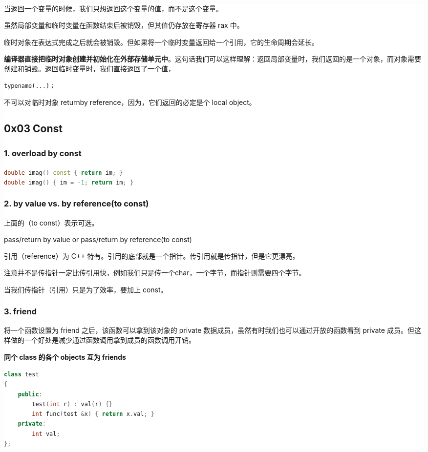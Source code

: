 当返回一个变量的时候，我们只想返回这个变量的值，而不是这个变量。

虽然局部变量和临时变量在函数结束后被销毁，但其值仍存放在寄存器 rax 中。

临时对象在表达式完成之后就会被销毁。但如果将一个临时变量返回给一个引用，它的生命周期会延长。

**编译器直接把临时对象创建并初始化在外部存储单元中**。这句话我们可以这样理解：返回局部变量时，我们返回的是一个对象，而对象需要创建和销毁。返回临时变量时，我们直接返回了一个值，



`typename(...)；`

不可以对临时对象 returnby reference，因为，它们返回的必定是个 local object。





## 0x03 Const

### 1. overload by const

``` C++
double imag() const { return im; }
double imag() { im = -1; return im; }
```



### 2. by value vs. by reference(to const)

上面的（to const）表示可选。

pass/return by value or pass/return by reference(to const)

引用（reference）为 C++ 特有。引用的底部就是一个指针。传引用就是传指针，但是它更漂亮。

注意并不是传指针一定比传引用快，例如我们只是传一个char，一个字节，而指针则需要四个字节。

当我们传指针（引用）只是为了效率，要加上 const。



### 3. friend

将一个函数设置为 friend 之后，该函数可以拿到该对象的 private 数据成员，虽然有时我们也可以通过开放的函数看到 private 成员。但这样做的一个好处是减少通过函数调用拿到成员的函数调用开销。



**同个 class 的各个 objects 互为 friends**

```c++
class test
{
    public:
        test(int r) : val(r) {}
    	int func(test &x) { return x.val; }
	private:
    	int val;
};
```
